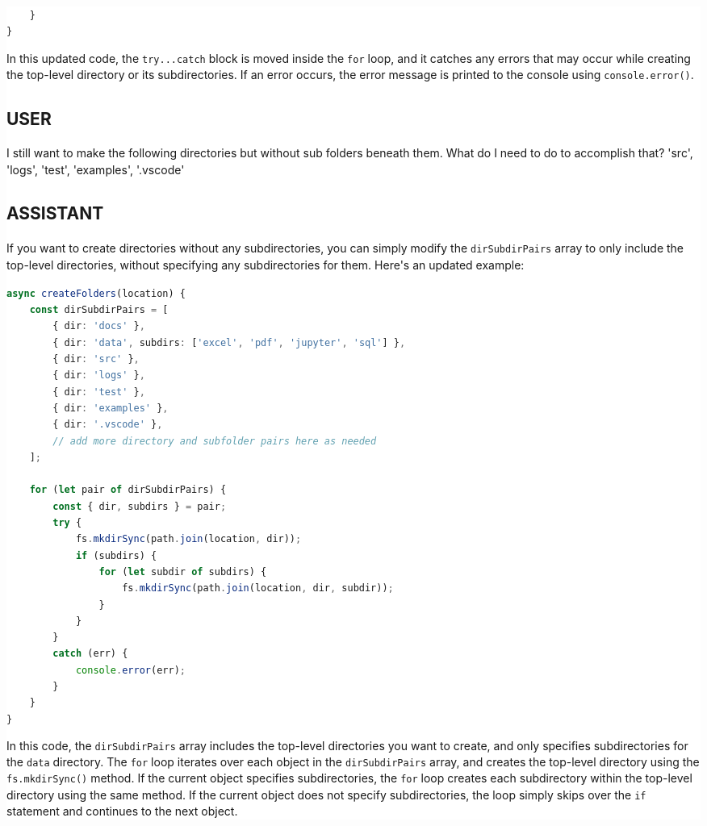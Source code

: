 ```typescript
    }
}
```

In this updated code, the `try...catch` block is moved inside the `for` loop, and it catches any errors that may occur while creating the top-level directory or its subdirectories. If an error occurs, the error message is printed to the console using `console.error()`.

## USER

I still want to make the following directories but without sub folders beneath them. What do I need to do to accomplish that?
'src', 'logs', 'test', 'examples', '.vscode'

## ASSISTANT

If you want to create directories without any subdirectories, you can simply modify the `dirSubdirPairs` array to only include the top-level directories, without specifying any subdirectories for them. Here's an updated example:

```typescript
async createFolders(location) {
    const dirSubdirPairs = [
        { dir: 'docs' },
        { dir: 'data', subdirs: ['excel', 'pdf', 'jupyter', 'sql'] },
        { dir: 'src' },
        { dir: 'logs' },
        { dir: 'test' },
        { dir: 'examples' },
        { dir: '.vscode' },
        // add more directory and subfolder pairs here as needed
    ];

    for (let pair of dirSubdirPairs) {
        const { dir, subdirs } = pair;
        try {
            fs.mkdirSync(path.join(location, dir));
            if (subdirs) {
                for (let subdir of subdirs) {
                    fs.mkdirSync(path.join(location, dir, subdir));
                }
            }
        }
        catch (err) {
            console.error(err);
        }
    }
}
```

In this code, the `dirSubdirPairs` array includes the top-level directories you want to create, and only specifies subdirectories for the `data` directory. The `for` loop iterates over each object in the `dirSubdirPairs` array, and creates the top-level directory using the `fs.mkdirSync()` method. If the current object specifies subdirectories, the `for` loop creates each subdirectory within the top-level directory using the same method. If the current object does not specify subdirectories, the loop simply skips over the `if` statement and continues to the next object.
